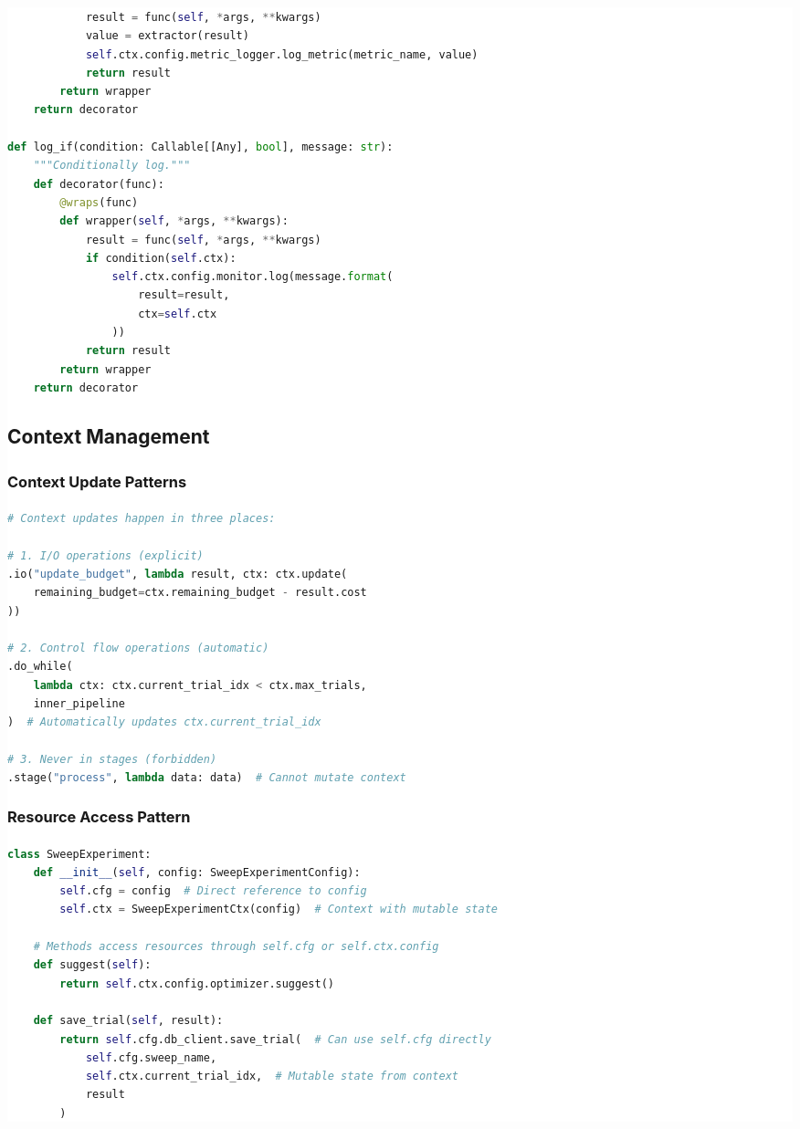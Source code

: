 ```python
            result = func(self, *args, **kwargs)
            value = extractor(result)
            self.ctx.config.metric_logger.log_metric(metric_name, value)
            return result
        return wrapper
    return decorator

def log_if(condition: Callable[[Any], bool], message: str):
    """Conditionally log."""
    def decorator(func):
        @wraps(func)
        def wrapper(self, *args, **kwargs):
            result = func(self, *args, **kwargs)
            if condition(self.ctx):
                self.ctx.config.monitor.log(message.format(
                    result=result, 
                    ctx=self.ctx
                ))
            return result
        return wrapper
    return decorator
```

## Context Management

### Context Update Patterns

```python
# Context updates happen in three places:

# 1. I/O operations (explicit)
.io("update_budget", lambda result, ctx: ctx.update(
    remaining_budget=ctx.remaining_budget - result.cost
))

# 2. Control flow operations (automatic)
.do_while(
    lambda ctx: ctx.current_trial_idx < ctx.max_trials,
    inner_pipeline
)  # Automatically updates ctx.current_trial_idx

# 3. Never in stages (forbidden)
.stage("process", lambda data: data)  # Cannot mutate context
```

### Resource Access Pattern

```python
class SweepExperiment:
    def __init__(self, config: SweepExperimentConfig):
        self.cfg = config  # Direct reference to config
        self.ctx = SweepExperimentCtx(config)  # Context with mutable state
    
    # Methods access resources through self.cfg or self.ctx.config
    def suggest(self):
        return self.ctx.config.optimizer.suggest()
    
    def save_trial(self, result):
        return self.cfg.db_client.save_trial(  # Can use self.cfg directly
            self.cfg.sweep_name,
            self.ctx.current_trial_idx,  # Mutable state from context
            result
        )
```